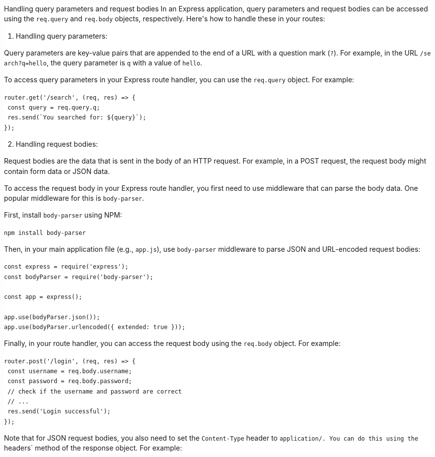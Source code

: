 
Handling query parameters and request bodies
In an Express application, query parameters and request bodies can be accessed using the `req.query` and `req.body` objects, respectively. Here's how to handle these in your routes:

1. Handling query parameters:

Query parameters are key-value pairs that are appended to the end of a URL with a question mark (`?`). For example, in the URL `/search?q=hello`, the query parameter is `q` with a value of `hello`.

To access query parameters in your Express route handler, you can use the `req.query` object. For example:


```tsx
router.get('/search', (req, res) => {
 const query = req.query.q;
 res.send(`You searched for: ${query}`);
});
```
2. Handling request bodies:

Request bodies are the data that is sent in the body of an HTTP request. For example, in a POST request, the request body might contain form data or JSON data.

To access the request body in your Express route handler, you first need to use middleware that can parse the body data. One popular middleware for this is `body-parser`.

First, install `body-parser` using NPM:


```tsx
npm install body-parser
```
Then, in your main application file (e.g., `app.js`), use `body-parser` middleware to parse JSON and URL-encoded request bodies:


```tsx
const express = require('express');
const bodyParser = require('body-parser');

const app = express();

app.use(bodyParser.json());
app.use(bodyParser.urlencoded({ extended: true }));
```
Finally, in your route handler, you can access the request body using the `req.body` object. For example:


```tsx
router.post('/login', (req, res) => {
 const username = req.body.username;
 const password = req.body.password;
 // check if the username and password are correct
 // ...
 res.send('Login successful');
});
```
Note that for JSON request bodies, you also need to set the `Content-Type` header to `application/. You can do this using the `headers` method of the response object. For example:
